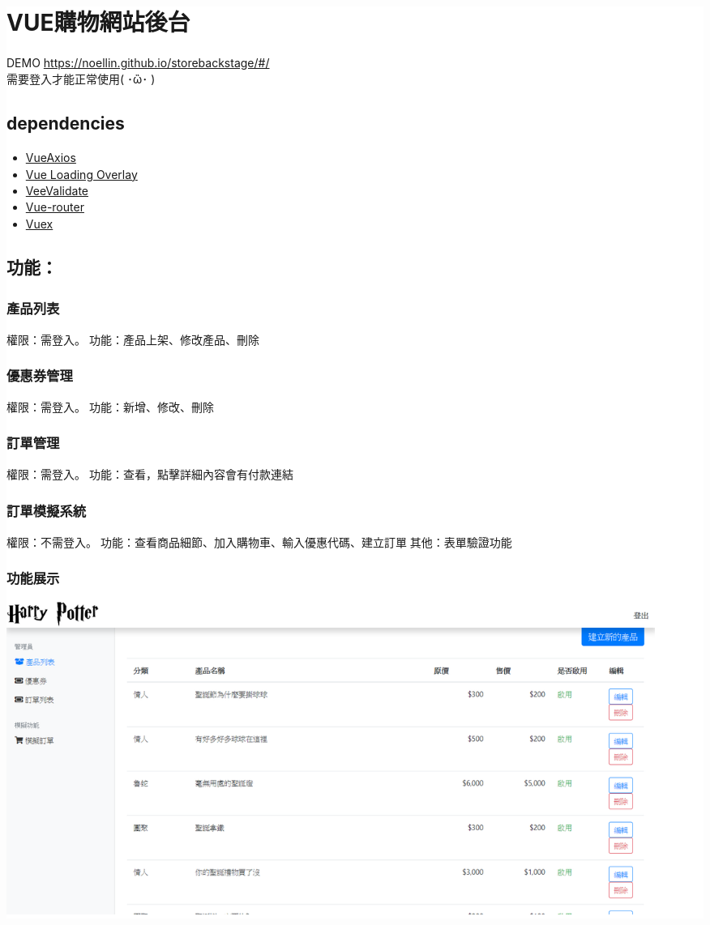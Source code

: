 
# VUE購物網站後台
DEMO https://noellin.github.io/storebackstage/#/
<br>需要登入才能正常使用( ･ὢ･ )<br>
## dependencies
<ul>
<li><a href="https://www.npmjs.com/package/vue-axios" rel="nofollow">VueAxios</a></li>
<li><a href="https://github.com/ankurk91/vue-loading-overlay">Vue Loading Overlay</a></li>
<li><a href="https://github.com/baianat/vee-validate">VeeValidate</a></li>
  <li><a href="https://router.vuejs.org/zh/">Vue-router</a></li>
<li><a href="https://vuex.vuejs.org/zh/guide/">Vuex</a></li>
</ul>

## 功能：
### 產品列表
權限：需登入。 
功能：產品上架、修改產品、刪除

### 優惠券管理
權限：需登入。 
功能：新增、修改、刪除

### 訂單管理
權限：需登入。 
功能：查看，點擊詳細內容會有付款連結

### 訂單模擬系統
權限：不需登入。 
功能：查看商品細節、加入購物車、輸入優惠代碼、建立訂單
其他：表單驗證功能

### 功能展示
<img src="https://github.com/noellin/storebackstage/blob/master/%E6%93%B7%E5%8F%962.PNG" alt="" width="800">
